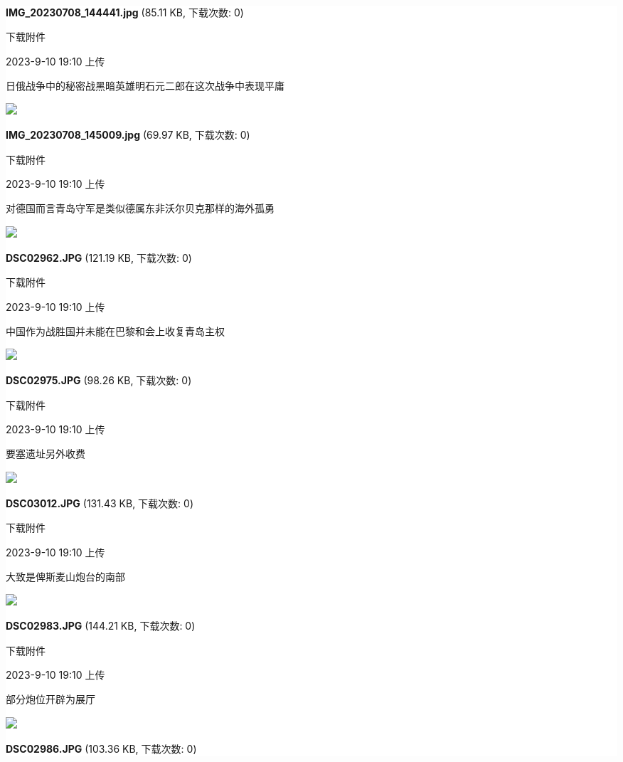 <strong>IMG_20230708_144441.jpg</strong> (85.11 KB, 下载次数: 0)

下载附件

2023-9-10 19:10 上传

日俄战争中的秘密战黑暗英雄明石元二郎在这次战争中表现平庸

<img src="https://img.saraba1st.com/forum/202309/10/191056ltgx32eveo6o4p3l.jpg" referrerpolicy="no-referrer">

<strong>IMG_20230708_145009.jpg</strong> (69.97 KB, 下载次数: 0)

下载附件

2023-9-10 19:10 上传

对德国而言青岛守军是类似德属东非沃尔贝克那样的海外孤勇

<img src="https://img.saraba1st.com/forum/202309/10/191054bn7c90n247jf0j4b.jpg" referrerpolicy="no-referrer">

<strong>DSC02962.JPG</strong> (121.19 KB, 下载次数: 0)

下载附件

2023-9-10 19:10 上传

中国作为战胜国并未能在巴黎和会上收复青岛主权

<img src="https://img.saraba1st.com/forum/202309/10/191055zxw53xp32v9vwrxb.jpg" referrerpolicy="no-referrer">

<strong>DSC02975.JPG</strong> (98.26 KB, 下载次数: 0)

下载附件

2023-9-10 19:10 上传

要塞遗址另外收费

<img src="https://img.saraba1st.com/forum/202309/10/191055cne8lcyjnlnmmg8y.jpg" referrerpolicy="no-referrer">

<strong>DSC03012.JPG</strong> (131.43 KB, 下载次数: 0)

下载附件

2023-9-10 19:10 上传

大致是俾斯麦山炮台的南部

<img src="https://img.saraba1st.com/forum/202309/10/191055r5tfoe5xzicoegeg.jpg" referrerpolicy="no-referrer">

<strong>DSC02983.JPG</strong> (144.21 KB, 下载次数: 0)

下载附件

2023-9-10 19:10 上传

部分炮位开辟为展厅

<img src="https://img.saraba1st.com/forum/202309/10/191055v3369lujn8nltbv9.jpg" referrerpolicy="no-referrer">

<strong>DSC02986.JPG</strong> (103.36 KB, 下载次数: 0)
